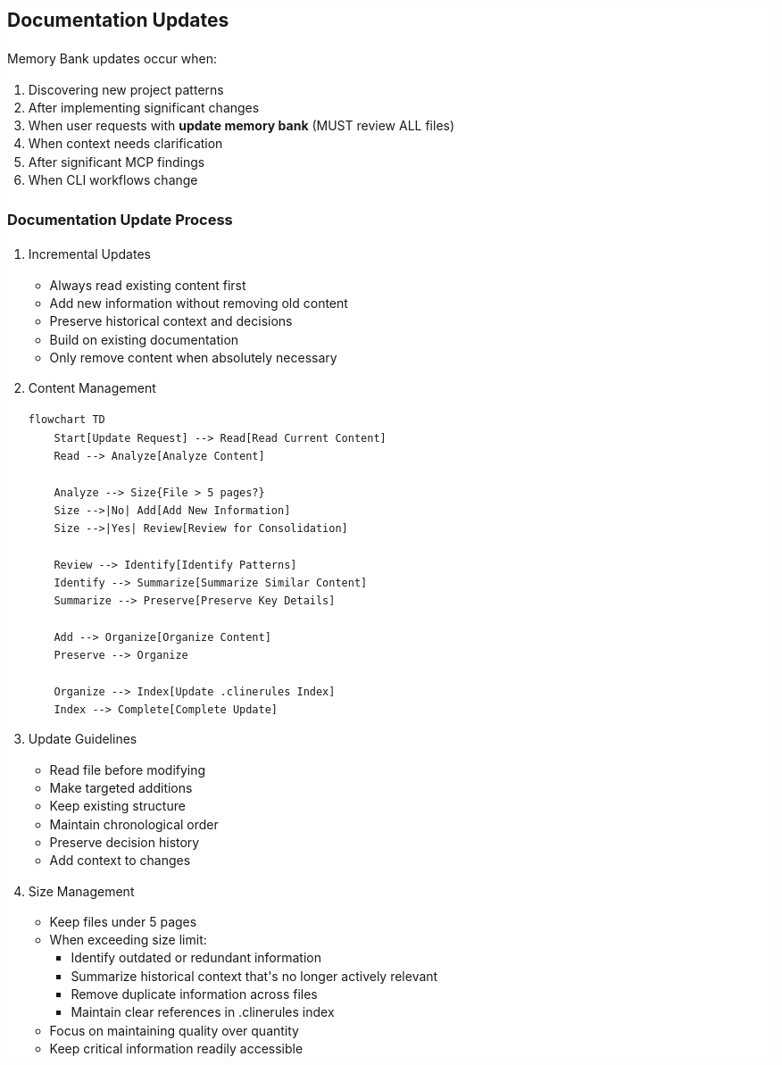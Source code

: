 ## Documentation Updates

Memory Bank updates occur when:
1. Discovering new project patterns
2. After implementing significant changes
3. When user requests with **update memory bank** (MUST review ALL files)
4. When context needs clarification
5. After significant MCP findings
6. When CLI workflows change

### Documentation Update Process

1. Incremental Updates
   - Always read existing content first
   - Add new information without removing old content
   - Preserve historical context and decisions
   - Build on existing documentation
   - Only remove content when absolutely necessary

2. Content Management
   ```mermaid
   flowchart TD
       Start[Update Request] --> Read[Read Current Content]
       Read --> Analyze[Analyze Content]
       
       Analyze --> Size{File > 5 pages?}
       Size -->|No| Add[Add New Information]
       Size -->|Yes| Review[Review for Consolidation]
       
       Review --> Identify[Identify Patterns]
       Identify --> Summarize[Summarize Similar Content]
       Summarize --> Preserve[Preserve Key Details]
       
       Add --> Organize[Organize Content]
       Preserve --> Organize
       
       Organize --> Index[Update .clinerules Index]
       Index --> Complete[Complete Update]
   ```

3. Update Guidelines
   - Read file before modifying
   - Make targeted additions
   - Keep existing structure
   - Maintain chronological order
   - Preserve decision history
   - Add context to changes

4. Size Management
   - Keep files under 5 pages
   - When exceeding size limit:
     * Identify outdated or redundant information
     * Summarize historical context that's no longer actively relevant
     * Remove duplicate information across files
     * Maintain clear references in .clinerules index
   - Focus on maintaining quality over quantity
   - Keep critical information readily accessible
